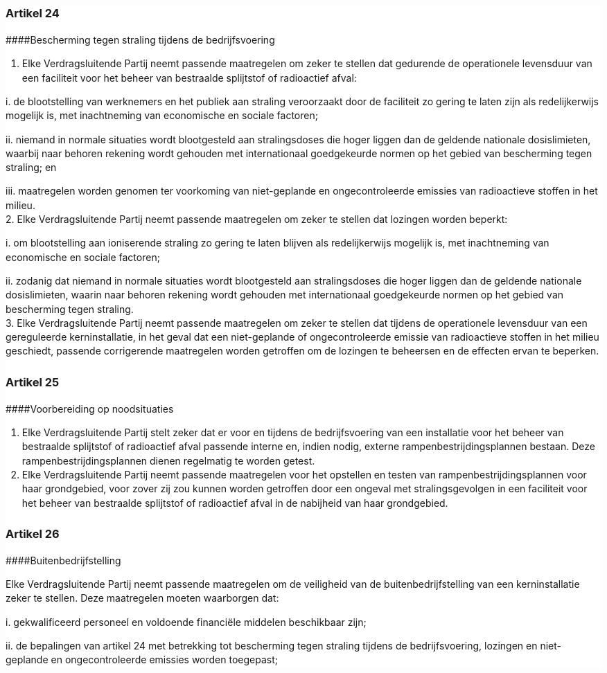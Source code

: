 ### Artikel  24  

####Bescherming tegen straling tijdens de bedrijfsvoering

1. Elke Verdragsluitende Partij neemt passende maatregelen om zeker te stellen dat gedurende de operationele levensduur van een faciliteit voor het beheer van bestraalde splijtstof of radioactief afval: 

i. de blootstelling van werknemers en het publiek aan straling veroorzaakt door de faciliteit zo gering te laten zijn als redelijkerwijs mogelijk is, met inachtneming van economische en sociale factoren;  

ii. niemand in normale situaties wordt blootgesteld aan stralingsdoses die hoger liggen dan de geldende nationale dosislimieten, waarbij naar behoren rekening wordt gehouden met internationaal goedgekeurde normen op het gebied van bescherming tegen straling; en  

iii. maatregelen worden genomen ter voorkoming van niet-geplande en ongecontroleerde emissies van radioactieve stoffen in het milieu.    
2.   Elke Verdragsluitende Partij neemt passende maatregelen om zeker te stellen dat lozingen worden beperkt: 

i. om blootstelling aan ioniserende straling zo gering te laten blijven als redelijkerwijs mogelijk is, met inachtneming van economische en sociale factoren;  

ii. zodanig dat niemand in normale situaties wordt blootgesteld aan stralingsdoses die hoger liggen dan de geldende nationale dosislimieten, waarin naar behoren rekening wordt gehouden met internationaal goedgekeurde normen op het gebied van bescherming tegen straling.     
3.   Elke Verdragsluitende Partij neemt passende maatregelen om zeker te stellen dat tijdens de operationele levensduur van een gereguleerde kerninstallatie, in het geval dat een niet-geplande of ongecontroleerde emissie van radioactieve stoffen in het milieu geschiedt, passende corrigerende maatregelen worden getroffen om de lozingen te beheersen en de effecten ervan te beperken.   

### Artikel  25  

####Voorbereiding op noodsituaties

1.   Elke Verdragsluitende Partij stelt zeker dat er voor en tijdens de bedrijfsvoering van een installatie voor het beheer van bestraalde splijtstof of radioactief afval passende interne en, indien nodig, externe rampenbestrijdingsplannen bestaan. Deze rampenbestrijdingsplannen dienen regelmatig te worden getest.   
2.   Elke Verdragsluitende Partij neemt passende maatregelen voor het opstellen en testen van rampenbestrijdingsplannen voor haar grondgebied, voor zover zij zou kunnen worden getroffen door een ongeval met stralingsgevolgen in een faciliteit voor het beheer van bestraalde splijtstof of radioactief afval in de nabijheid van haar grondgebied.  

### Artikel  26  

####Buitenbedrijfstelling

Elke Verdragsluitende Partij neemt passende maatregelen om de veiligheid van de buitenbedrijfstelling van een kerninstallatie zeker te stellen. Deze maatregelen moeten waarborgen dat: 

i. gekwalificeerd personeel en voldoende financiële middelen beschikbaar zijn;  

ii. de bepalingen van artikel 24 met betrekking tot bescherming tegen straling tijdens de bedrijfsvoering, lozingen en niet-geplande en ongecontroleerde emissies worden toegepast;  
